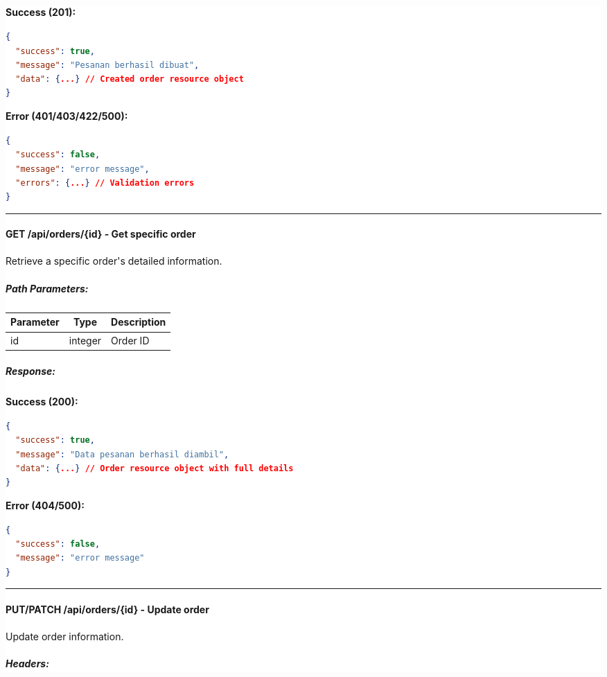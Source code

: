 **Success (201):**
```json
{
  "success": true,
  "message": "Pesanan berhasil dibuat",
  "data": {...} // Created order resource object
}
```

**Error (401/403/422/500):**
```json
{
  "success": false,
  "message": "error message",
  "errors": {...} // Validation errors
}
```

---

#### GET /api/orders/{id} - Get specific order

Retrieve a specific order's detailed information.

##### Path Parameters:

| Parameter | Type | Description |
|-----------|------|-------------|
| id | integer | Order ID |

##### Response:

**Success (200):**
```json
{
  "success": true,
  "message": "Data pesanan berhasil diambil",
  "data": {...} // Order resource object with full details
}
```

**Error (404/500):**
```json
{
  "success": false,
  "message": "error message"
}
```

---

#### PUT/PATCH /api/orders/{id} - Update order

Update order information.

##### Headers:
